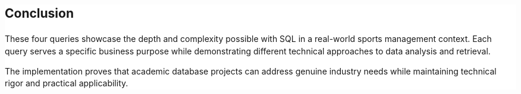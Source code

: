 
## Conclusion

These four queries showcase the depth and complexity possible with SQL in a real-world sports management context. Each query serves a specific business purpose while demonstrating different technical approaches to data analysis and retrieval.

The implementation proves that academic database projects can address genuine industry needs while maintaining technical rigor and practical applicability.